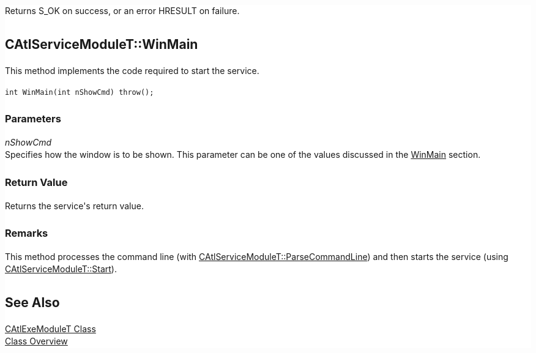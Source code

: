 Returns S_OK on success, or an error HRESULT on failure.

##  <a name="winmain"></a>  CAtlServiceModuleT::WinMain

This method implements the code required to start the service.

```
int WinMain(int nShowCmd) throw();
```

### Parameters

*nShowCmd*  
Specifies how the window is to be shown. This parameter can be one of the values discussed in the [WinMain](https://msdn.microsoft.com/library/windows/desktop/ms633559) section.

### Return Value

Returns the service's return value.

### Remarks

This method processes the command line (with [CAtlServiceModuleT::ParseCommandLine](#parsecommandline)) and then starts the service (using [CAtlServiceModuleT::Start](#start)).

## See Also

[CAtlExeModuleT Class](../../atl/reference/catlexemodulet-class.md)   
[Class Overview](../../atl/atl-class-overview.md)
